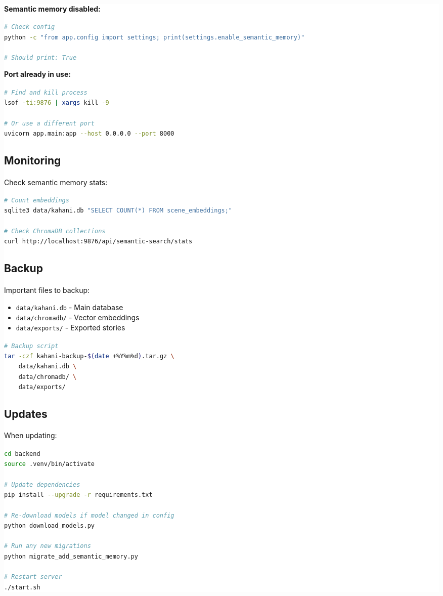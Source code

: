 **Semantic memory disabled:**
```bash
# Check config
python -c "from app.config import settings; print(settings.enable_semantic_memory)"

# Should print: True
```

**Port already in use:**
```bash
# Find and kill process
lsof -ti:9876 | xargs kill -9

# Or use a different port
uvicorn app.main:app --host 0.0.0.0 --port 8000
```

## Monitoring

Check semantic memory stats:

```bash
# Count embeddings
sqlite3 data/kahani.db "SELECT COUNT(*) FROM scene_embeddings;"

# Check ChromaDB collections
curl http://localhost:9876/api/semantic-search/stats
```

## Backup

Important files to backup:
- `data/kahani.db` - Main database
- `data/chromadb/` - Vector embeddings
- `data/exports/` - Exported stories

```bash
# Backup script
tar -czf kahani-backup-$(date +%Y%m%d).tar.gz \
    data/kahani.db \
    data/chromadb/ \
    data/exports/
```

## Updates

When updating:

```bash
cd backend
source .venv/bin/activate

# Update dependencies
pip install --upgrade -r requirements.txt

# Re-download models if model changed in config
python download_models.py

# Run any new migrations
python migrate_add_semantic_memory.py

# Restart server
./start.sh
```
